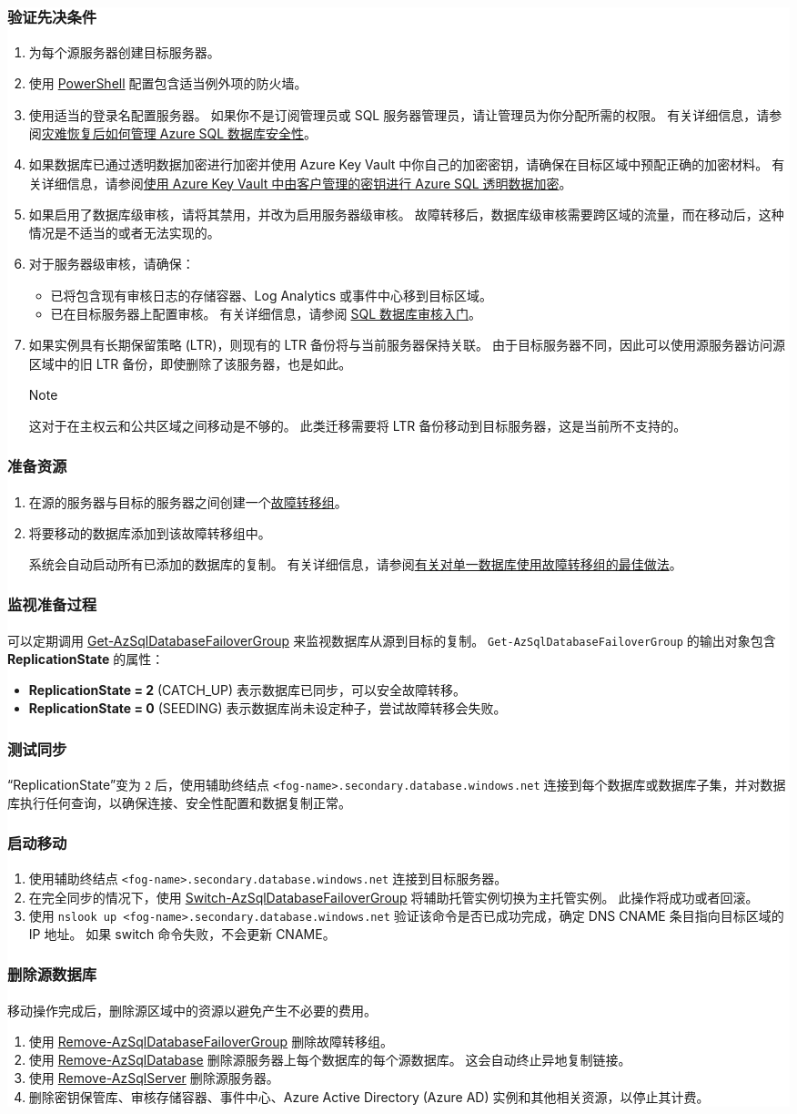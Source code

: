 ### <a name="verify-prerequisites"></a>验证先决条件

1. 为每个源服务器创建目标服务器。
1. 使用 [PowerShell](scripts/create-and-configure-database-powershell.md) 配置包含适当例外项的防火墙。  
1. 使用适当的登录名配置服务器。 如果你不是订阅管理员或 SQL 服务器管理员，请让管理员为你分配所需的权限。 有关详细信息，请参阅[灾难恢复后如何管理 Azure SQL 数据库安全性](active-geo-replication-security-configure.md)。
1. 如果数据库已通过透明数据加密进行加密并使用 Azure Key Vault 中你自己的加密密钥，请确保在目标区域中预配正确的加密材料。 有关详细信息，请参阅[使用 Azure Key Vault 中由客户管理的密钥进行 Azure SQL 透明数据加密](transparent-data-encryption-byok-overview.md)。
1. 如果启用了数据库级审核，请将其禁用，并改为启用服务器级审核。 故障转移后，数据库级审核需要跨区域的流量，而在移动后，这种情况是不适当的或者无法实现的。
1. 对于服务器级审核，请确保：
   - 已将包含现有审核日志的存储容器、Log Analytics 或事件中心移到目标区域。
   - 已在目标服务器上配置审核。 有关详细信息，请参阅 [SQL 数据库审核入门](../../azure-sql/database/auditing-overview.md)。
1. 如果实例具有长期保留策略 (LTR)，则现有的 LTR 备份将与当前服务器保持关联。 由于目标服务器不同，因此可以使用源服务器访问源区域中的旧 LTR 备份，即使删除了该服务器，也是如此。

      > [!NOTE]
      > 这对于在主权云和公共区域之间移动是不够的。 此类迁移需要将 LTR 备份移动到目标服务器，这是当前所不支持的。

### <a name="prepare-resources"></a>准备资源

1. 在源的服务器与目标的服务器之间创建一个[故障转移组](failover-group-add-single-database-tutorial.md#2---create-the-failover-group)。  
1. 将要移动的数据库添加到该故障转移组中。
  
    系统会自动启动所有已添加的数据库的复制。 有关详细信息，请参阅[有关对单一数据库使用故障转移组的最佳做法](auto-failover-group-overview.md#best-practices-for-sql-database)。

### <a name="monitor-the-preparation-process"></a>监视准备过程

可以定期调用 [Get-AzSqlDatabaseFailoverGroup](/powershell/module/az.sql/get-azsqldatabasefailovergroup) 来监视数据库从源到目标的复制。 `Get-AzSqlDatabaseFailoverGroup` 的输出对象包含 **ReplicationState** 的属性：

- **ReplicationState = 2** (CATCH_UP) 表示数据库已同步，可以安全故障转移。
- **ReplicationState = 0** (SEEDING) 表示数据库尚未设定种子，尝试故障转移会失败。

### <a name="test-synchronization"></a>测试同步

“ReplicationState”变为 `2` 后，使用辅助终结点 `<fog-name>.secondary.database.windows.net` 连接到每个数据库或数据库子集，并对数据库执行任何查询，以确保连接、安全性配置和数据复制正常。

### <a name="initiate-the-move"></a>启动移动

1. 使用辅助终结点 `<fog-name>.secondary.database.windows.net` 连接到目标服务器。
1. 在完全同步的情况下，使用 [Switch-AzSqlDatabaseFailoverGroup](/powershell/module/az.sql/switch-azsqldatabasefailovergroup) 将辅助托管实例切换为主托管实例。 此操作将成功或者回滚。
1. 使用 `nslook up <fog-name>.secondary.database.windows.net` 验证该命令是否已成功完成，确定 DNS CNAME 条目指向目标区域的 IP 地址。 如果 switch 命令失败，不会更新 CNAME。

### <a name="remove-the-source-databases"></a>删除源数据库

移动操作完成后，删除源区域中的资源以避免产生不必要的费用。

1. 使用 [Remove-AzSqlDatabaseFailoverGroup](/powershell/module/az.sql/remove-azsqldatabasefailovergroup) 删除故障转移组。
1. 使用 [Remove-AzSqlDatabase](/powershell/module/az.sql/remove-azsqldatabase) 删除源服务器上每个数据库的每个源数据库。 这会自动终止异地复制链接。
1. 使用 [Remove-AzSqlServer](/powershell/module/az.sql/remove-azsqlserver) 删除源服务器。
1. 删除密钥保管库、审核存储容器、事件中心、Azure Active Directory (Azure AD) 实例和其他相关资源，以停止其计费。
